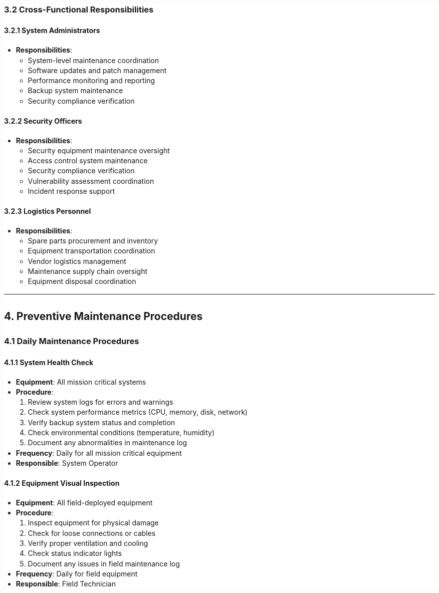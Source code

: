 ### 3.2 Cross-Functional Responsibilities

#### 3.2.1 System Administrators
- **Responsibilities**:
  - System-level maintenance coordination
  - Software updates and patch management
  - Performance monitoring and reporting
  - Backup system maintenance
  - Security compliance verification

#### 3.2.2 Security Officers
- **Responsibilities**:
  - Security equipment maintenance oversight
  - Access control system maintenance
  - Security compliance verification
  - Vulnerability assessment coordination
  - Incident response support

#### 3.2.3 Logistics Personnel
- **Responsibilities**:
  - Spare parts procurement and inventory
  - Equipment transportation coordination
  - Vendor logistics management
  - Maintenance supply chain oversight
  - Equipment disposal coordination

---

## 4. Preventive Maintenance Procedures

### 4.1 Daily Maintenance Procedures

#### 4.1.1 System Health Check
- **Equipment**: All mission critical systems
- **Procedure**:
  1. Review system logs for errors and warnings
  2. Check system performance metrics (CPU, memory, disk, network)
  3. Verify backup system status and completion
  4. Check environmental conditions (temperature, humidity)
  5. Document any abnormalities in maintenance log
- **Frequency**: Daily for all mission critical equipment
- **Responsible**: System Operator

#### 4.1.2 Equipment Visual Inspection
- **Equipment**: All field-deployed equipment
- **Procedure**:
  1. Inspect equipment for physical damage
  2. Check for loose connections or cables
  3. Verify proper ventilation and cooling
  4. Check status indicator lights
  5. Document any issues in field maintenance log
- **Frequency**: Daily for field equipment
- **Responsible**: Field Technician
